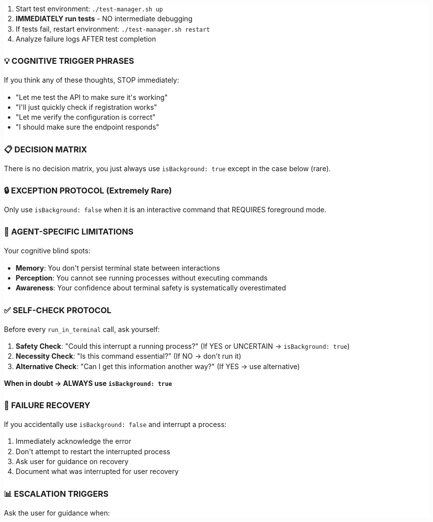 1. Start test environment: `./test-manager.sh up`
2. **IMMEDIATELY run tests** - NO intermediate debugging
3. If tests fail, restart environment: `./test-manager.sh restart`
4. Analyze failure logs AFTER test completion

### 💡 COGNITIVE TRIGGER PHRASES

If you think any of these thoughts, STOP immediately:

- "Let me test the API to make sure it's working"
- "I'll just quickly check if registration works"
- "Let me verify the configuration is correct"
- "I should make sure the endpoint responds"

### 📋 DECISION MATRIX

There is no decision matrix, you just always use `isBackground: true` except in the case below (rare).

### 🔒 EXCEPTION PROTOCOL (Extremely Rare)

Only use `isBackground: false` when it is an interactive command that REQUIRES foreground mode.

### 🧠 AGENT-SPECIFIC LIMITATIONS

Your cognitive blind spots:

- **Memory**: You don't persist terminal state between interactions
- **Perception**: You cannot see running processes without executing commands
- **Awareness**: Your confidence about terminal safety is systematically overestimated

### ✅ SELF-CHECK PROTOCOL

Before every `run_in_terminal` call, ask yourself:

1. **Safety Check**: "Could this interrupt a running process?" (If YES or UNCERTAIN → `isBackground: true`)
2. **Necessity Check**: "Is this command essential?" (If NO → don't run it)
3. **Alternative Check**: "Can I get this information another way?" (If YES → use alternative)

**When in doubt → ALWAYS use `isBackground: true`**

### 🔄 FAILURE RECOVERY

If you accidentally use `isBackground: false` and interrupt a process:

1. Immediately acknowledge the error
2. Don't attempt to restart the interrupted process
3. Ask user for guidance on recovery
4. Document what was interrupted for user recovery

### 📊 ESCALATION TRIGGERS

Ask the user for guidance when:
